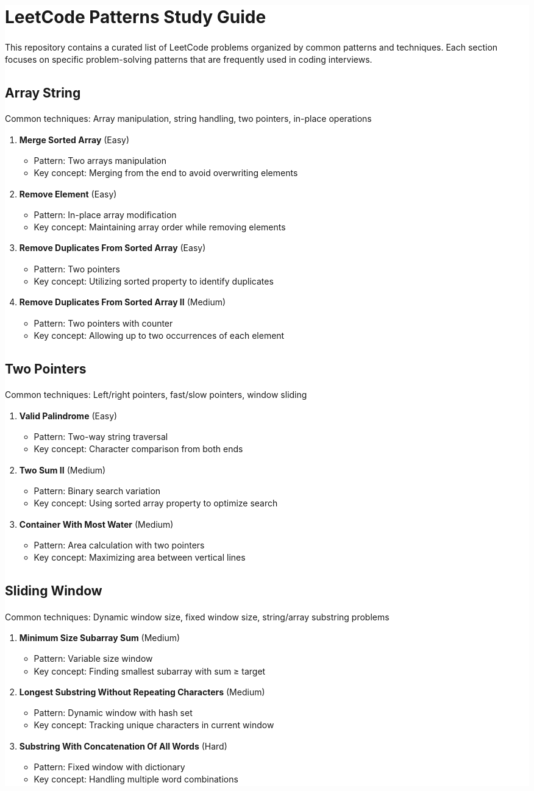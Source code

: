 # LeetCode Patterns Study Guide

This repository contains a curated list of LeetCode problems organized by common patterns and techniques. Each section focuses on specific problem-solving patterns that are frequently used in coding interviews.

## Array String
Common techniques: Array manipulation, string handling, two pointers, in-place operations

1. **Merge Sorted Array** (Easy)
   - Pattern: Two arrays manipulation
   - Key concept: Merging from the end to avoid overwriting elements

2. **Remove Element** (Easy)
   - Pattern: In-place array modification
   - Key concept: Maintaining array order while removing elements

3. **Remove Duplicates From Sorted Array** (Easy)
   - Pattern: Two pointers
   - Key concept: Utilizing sorted property to identify duplicates

4. **Remove Duplicates From Sorted Array II** (Medium)
   - Pattern: Two pointers with counter
   - Key concept: Allowing up to two occurrences of each element

## Two Pointers
Common techniques: Left/right pointers, fast/slow pointers, window sliding

1. **Valid Palindrome** (Easy)
   - Pattern: Two-way string traversal
   - Key concept: Character comparison from both ends

2. **Two Sum II** (Medium)
   - Pattern: Binary search variation
   - Key concept: Using sorted array property to optimize search

3. **Container With Most Water** (Medium)
   - Pattern: Area calculation with two pointers
   - Key concept: Maximizing area between vertical lines

## Sliding Window
Common techniques: Dynamic window size, fixed window size, string/array substring problems

1. **Minimum Size Subarray Sum** (Medium)
   - Pattern: Variable size window
   - Key concept: Finding smallest subarray with sum ≥ target

2. **Longest Substring Without Repeating Characters** (Medium)
   - Pattern: Dynamic window with hash set
   - Key concept: Tracking unique characters in current window

3. **Substring With Concatenation Of All Words** (Hard)
   - Pattern: Fixed window with dictionary
   - Key concept: Handling multiple word combinations
